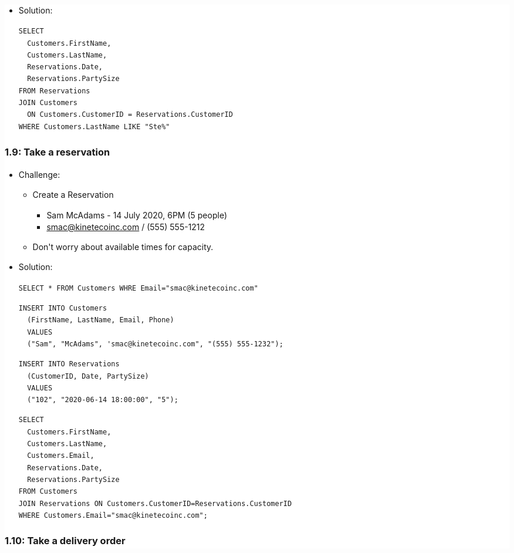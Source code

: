 - Solution:

  ```
  SELECT
    Customers.FirstName,
    Customers.LastName,
    Reservations.Date,
    Reservations.PartySize
  FROM Reservations
  JOIN Customers
    ON Customers.CustomerID = Reservations.CustomerID
  WHERE Customers.LastName LIKE "Ste%"
  ```

### 1.9: Take a reservation

- Challenge:

  - Create a Reservation

    - Sam McAdams - 14 July 2020, 6PM (5 people)
    - smac@kinetecoinc.com / (555) 555-1212

  - Don't worry about available times for capacity.

- Solution:

  ```
  SELECT * FROM Customers WHRE Email="smac@kinetecoinc.com"
  ```

  ```
  INSERT INTO Customers
    (FirstName, LastName, Email, Phone)
    VALUES
    ("Sam", "McAdams", 'smac@kinetecoinc.com", "(555) 555-1232");
  ```

  ```
  INSERT INTO Reservations
    (CustomerID, Date, PartySize)
    VALUES
    ("102", "2020-06-14 18:00:00", "5");
  ```

  ```
  SELECT
    Customers.FirstName,
    Customers.LastName,
    Customers.Email,
    Reservations.Date,
    Reservations.PartySize
  FROM Customers
  JOIN Reservations ON Customers.CustomerID=Reservations.CustomerID
  WHERE Customers.Email="smac@kinetecoinc.com";
  ```

### 1.10: Take a delivery order
